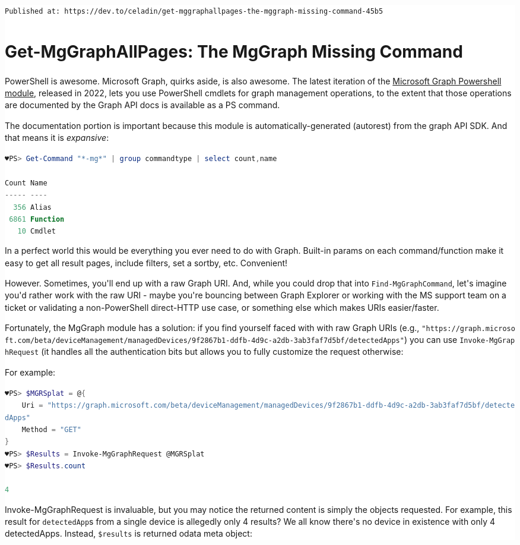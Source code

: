 `Published at: https://dev.to/celadin/get-mggraphallpages-the-mggraph-missing-command-45b5`

# Get-MgGraphAllPages: The MgGraph Missing Command



PowerShell is awesome. Microsoft Graph, quirks aside, is also awesome. The latest iteration of the [Microsoft Graph Powershell module](https://learn.microsoft.com/en-us/powershell/microsoftgraph/overview?view=graph-powershell-beta), released in 2022, lets you use PowerShell cmdlets for graph management operations, to the extent that those operations are documented by the Graph API docs is available as a PS command.

The documentation portion is important because this module is automatically-generated (autorest) from the graph API SDK. And that means it is _expansive_:

```powershell 
♥PS> Get-Command "*-mg*" | group commandtype | select count,name

Count Name    
----- ----    
  356 Alias   
 6861 Function
   10 Cmdlet  
```

In a perfect world this would be everything you ever need to do with Graph. Built-in params on each command/function make it easy to get all result pages, include filters, set a sortby, etc. Convenient!

However. Sometimes, you'll end up with a raw Graph URI. And, while you could drop that into `Find-MgGraphCommand`, let's imagine you'd rather work with the raw URI - maybe you're bouncing between Graph Explorer or working with the MS support team on a ticket or validating a non-PowerShell direct-HTTP use case, or something else which makes URIs easier/faster.

Fortunately, the MgGraph module has a solution: if you find yourself faced with with raw Graph URIs (e.g., `"https://graph.microsoft.com/beta/deviceManagement/managedDevices/9f2867b1-ddfb-4d9c-a2db-3ab3faf7d5bf/detectedApps"`) you can use `Invoke-MgGraphRequest` (it handles all the authentication bits but allows you to fully customize the request otherwise:

For example:
```powershell
♥PS> $MGRSplat = @{ 
    Uri = "https://graph.microsoft.com/beta/deviceManagement/managedDevices/9f2867b1-ddfb-4d9c-a2db-3ab3faf7d5bf/detectedApps"
    Method = "GET"
} 
♥PS> $Results = Invoke-MgGraphRequest @MGRSplat
♥PS> $Results.count

4
```
Invoke-MgGraphRequest is invaluable, but you may notice the returned content is simply the objects requested. For example, this result for `detectedApp`s from a single device is allegedly only 4 results? We all know there's no device in existence with only 4 detectedApps. Instead, `$results` is returned odata meta object:
